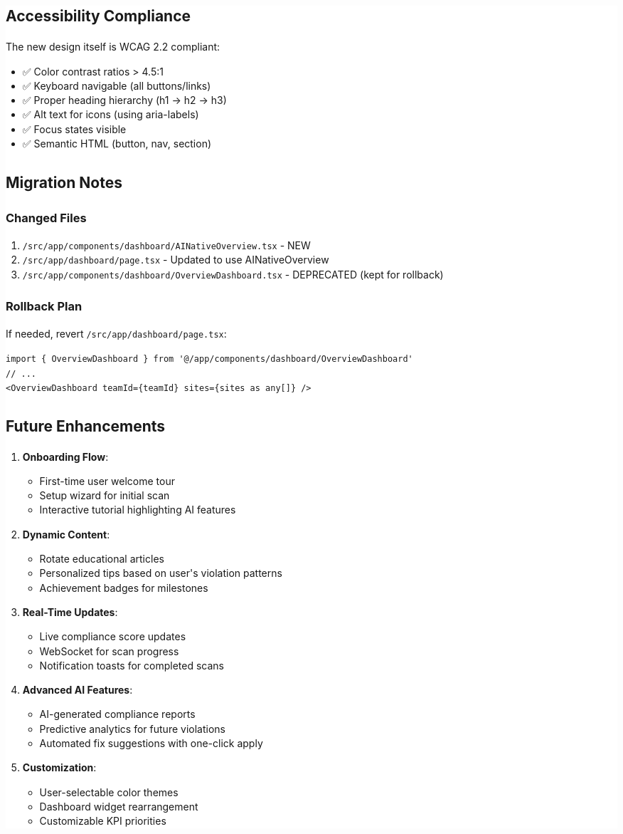 ## Accessibility Compliance

The new design itself is WCAG 2.2 compliant:
- ✅ Color contrast ratios > 4.5:1
- ✅ Keyboard navigable (all buttons/links)
- ✅ Proper heading hierarchy (h1 → h2 → h3)
- ✅ Alt text for icons (using aria-labels)
- ✅ Focus states visible
- ✅ Semantic HTML (button, nav, section)

## Migration Notes

### Changed Files
1. `/src/app/components/dashboard/AINativeOverview.tsx` - NEW
2. `/src/app/dashboard/page.tsx` - Updated to use AINativeOverview
3. `/src/app/components/dashboard/OverviewDashboard.tsx` - DEPRECATED (kept for rollback)

### Rollback Plan
If needed, revert `/src/app/dashboard/page.tsx`:
```tsx
import { OverviewDashboard } from '@/app/components/dashboard/OverviewDashboard'
// ...
<OverviewDashboard teamId={teamId} sites={sites as any[]} />
```

## Future Enhancements

1. **Onboarding Flow**: 
   - First-time user welcome tour
   - Setup wizard for initial scan
   - Interactive tutorial highlighting AI features

2. **Dynamic Content**:
   - Rotate educational articles
   - Personalized tips based on user's violation patterns
   - Achievement badges for milestones

3. **Real-Time Updates**:
   - Live compliance score updates
   - WebSocket for scan progress
   - Notification toasts for completed scans

4. **Advanced AI Features**:
   - AI-generated compliance reports
   - Predictive analytics for future violations
   - Automated fix suggestions with one-click apply

5. **Customization**:
   - User-selectable color themes
   - Dashboard widget rearrangement
   - Customizable KPI priorities
